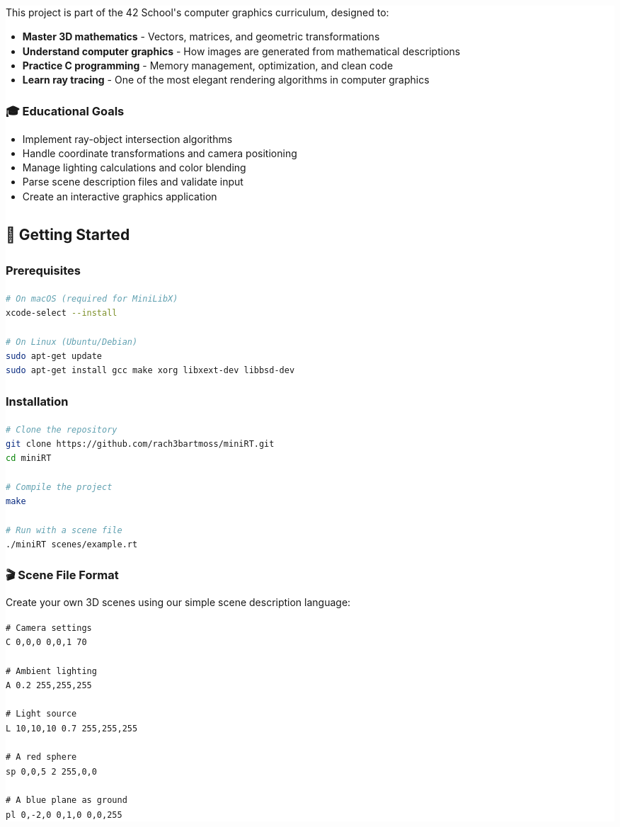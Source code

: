 This project is part of the 42 School's computer graphics curriculum, designed to:

- **Master 3D mathematics** - Vectors, matrices, and geometric transformations
- **Understand computer graphics** - How images are generated from mathematical descriptions
- **Practice C programming** - Memory management, optimization, and clean code
- **Learn ray tracing** - One of the most elegant rendering algorithms in computer graphics

### 🎓 Educational Goals

- Implement ray-object intersection algorithms
- Handle coordinate transformations and camera positioning  
- Manage lighting calculations and color blending
- Parse scene description files and validate input
- Create an interactive graphics application

## 🚀 Getting Started

### Prerequisites

```bash
# On macOS (required for MiniLibX)
xcode-select --install

# On Linux (Ubuntu/Debian)
sudo apt-get update
sudo apt-get install gcc make xorg libxext-dev libbsd-dev
```

### Installation

```bash
# Clone the repository
git clone https://github.com/rach3bartmoss/miniRT.git
cd miniRT

# Compile the project
make

# Run with a scene file
./miniRT scenes/example.rt
```

### 🎬 Scene File Format

Create your own 3D scenes using our simple scene description language:

```
# Camera settings
C 0,0,0 0,0,1 70

# Ambient lighting  
A 0.2 255,255,255

# Light source
L 10,10,10 0.7 255,255,255

# A red sphere
sp 0,0,5 2 255,0,0

# A blue plane as ground
pl 0,-2,0 0,1,0 0,0,255
```
